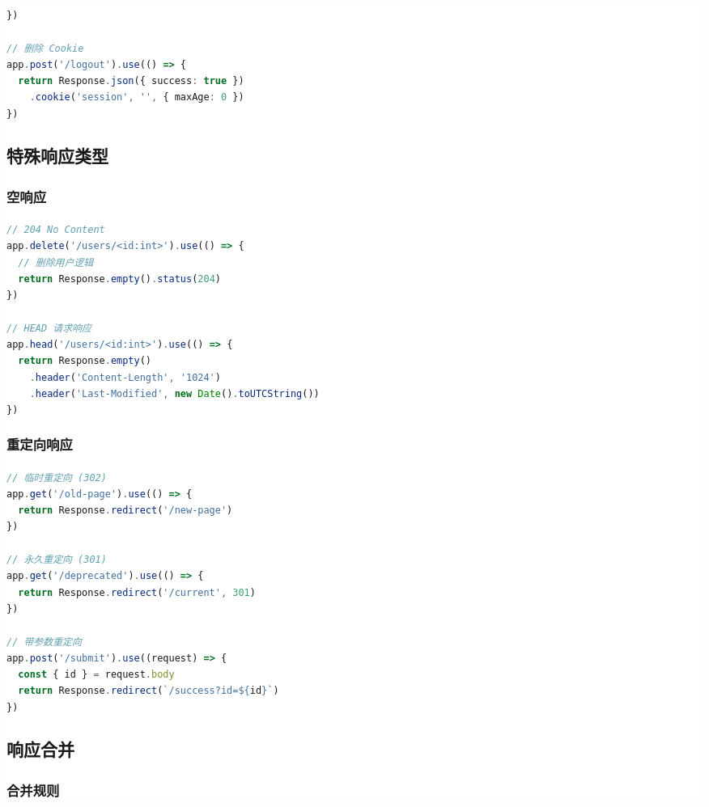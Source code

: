 ```typescript
})

// 删除 Cookie
app.post('/logout').use(() => {
  return Response.json({ success: true })
    .cookie('session', '', { maxAge: 0 })
})
```

## 特殊响应类型

### 空响应

```typescript
// 204 No Content
app.delete('/users/<id:int>').use(() => {
  // 删除用户逻辑
  return Response.empty().status(204)
})

// HEAD 请求响应
app.head('/users/<id:int>').use(() => {
  return Response.empty()
    .header('Content-Length', '1024')
    .header('Last-Modified', new Date().toUTCString())
})
```

### 重定向响应

```typescript
// 临时重定向 (302)
app.get('/old-page').use(() => {
  return Response.redirect('/new-page')
})

// 永久重定向 (301)
app.get('/deprecated').use(() => {
  return Response.redirect('/current', 301)
})

// 带参数重定向
app.post('/submit').use((request) => {
  const { id } = request.body
  return Response.redirect(`/success?id=${id}`)
})
```

## 响应合并

### 合并规则
